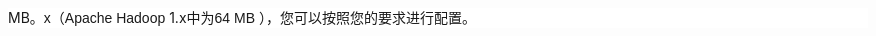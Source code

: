 MB</span></span></span><span style="vertical-align:inherit;">。</span><span style="font-family:verdana, geneva, sans-serif;">x（Apache Hadoop</span><span style="vertical-align:inherit;"><span style="vertical-align:inherit;"> 1.x中为</span><span style="font-family:verdana, geneva, sans-serif;"><span style="vertical-align:inherit;">64
MB </span></span></span><span style="font-family:verdana, geneva, sans-serif;">），您可以按照您的要求进行配置。</span></p><p style="font-size:14px;color:rgb(68,68,68);line-height:26px;font-family:'open sans';background-color:rgb(255,255,255);">